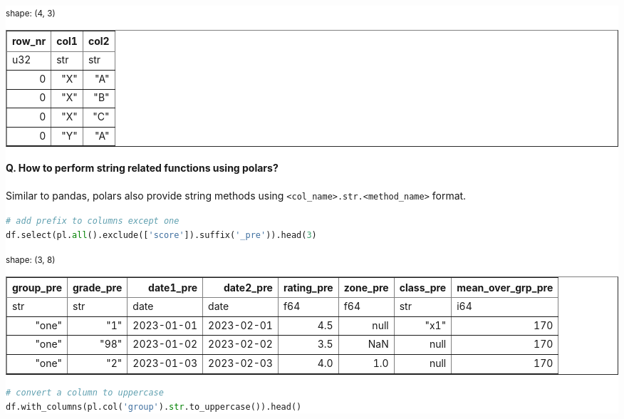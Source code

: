 


<div><style>
.dataframe > thead > tr > th,
.dataframe > tbody > tr > td {
  text-align: right;
}
</style>
<small>shape: (4, 3)</small><table border="1" class="dataframe"><thead><tr><th>row_nr</th><th>col1</th><th>col2</th></tr><tr><td>u32</td><td>str</td><td>str</td></tr></thead><tbody><tr><td>0</td><td>&quot;X&quot;</td><td>&quot;A&quot;</td></tr><tr><td>0</td><td>&quot;X&quot;</td><td>&quot;B&quot;</td></tr><tr><td>0</td><td>&quot;X&quot;</td><td>&quot;C&quot;</td></tr><tr><td>0</td><td>&quot;Y&quot;</td><td>&quot;A&quot;</td></tr></tbody></table></div>





#### Q. How to perform string related functions using polars? 

Similar to pandas, polars also provide string methods using `<col_name>.str.<method_name>` format.


```python
# add prefix to columns except one
df.select(pl.all().exclude(['score']).suffix('_pre')).head(3)
```




<div><style>
.dataframe > thead > tr > th,
.dataframe > tbody > tr > td {
  text-align: right;
}
</style>
<small>shape: (3, 8)</small><table border="1" class="dataframe"><thead><tr><th>group_pre</th><th>grade_pre</th><th>date1_pre</th><th>date2_pre</th><th>rating_pre</th><th>zone_pre</th><th>class_pre</th><th>mean_over_grp_pre</th></tr><tr><td>str</td><td>str</td><td>date</td><td>date</td><td>f64</td><td>f64</td><td>str</td><td>i64</td></tr></thead><tbody><tr><td>&quot;one&quot;</td><td>&quot;1&quot;</td><td>2023-01-01</td><td>2023-02-01</td><td>4.5</td><td>null</td><td>&quot;x1&quot;</td><td>170</td></tr><tr><td>&quot;one&quot;</td><td>&quot;98&quot;</td><td>2023-01-02</td><td>2023-02-02</td><td>3.5</td><td>NaN</td><td>null</td><td>170</td></tr><tr><td>&quot;one&quot;</td><td>&quot;2&quot;</td><td>2023-01-03</td><td>2023-02-03</td><td>4.0</td><td>1.0</td><td>null</td><td>170</td></tr></tbody></table></div>




```python
# convert a column to uppercase
df.with_columns(pl.col('group').str.to_uppercase()).head()
```




<div><style>
.dataframe > thead > tr > th,
.dataframe > tbody > tr > td {
  text-align: right;
}
</style>